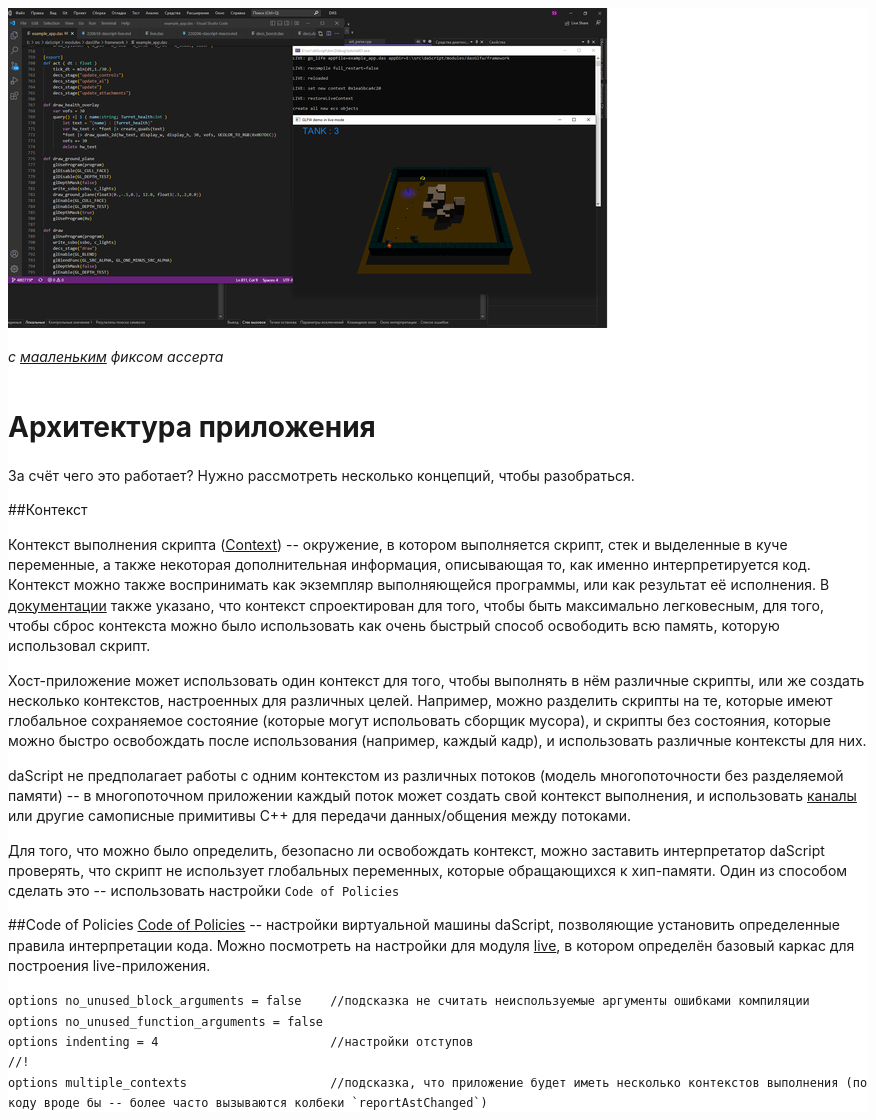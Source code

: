 ![das-live](220618-dascript-live/das-live.png)

*с [мааленьким](https://github.com/borisbat/dasGlfw/issues/2) фиксом ассерта*

# Архитектура приложения

За счёт чего это работает? Нужно рассмотреть несколько концепций, чтобы разобраться.

##Контекст

Контекст выполнения скрипта ([Context](https://github.com/GaijinEntertainment/daScript/blob/master/include/daScript/simulate/simulate.h#L246)) -- окружение, в котором выполняется скрипт, стек и выделенные в куче переменные, а также некоторая дополнительная информация, описывающая то, как именно интерпретируется код. Контекст можно также воспринимать как экземпляр выполняющейся программы, или как результат её исполнения. В [документации](https://dascript.org/doc/reference/embedding/vm.html#execution-context) также указано, что контекст спроектирован для того, чтобы быть максимально легковесным, для того, чтобы сброс контекста можно было использовать как очень быстрый способ освободить всю память, которую использовал скрипт.

Хост-приложение может использовать один контекст для того, чтобы выполнять в нём различные скрипты, или же создать несколько контекстов, настроенных для различных целей. Например, можно разделить скрипты на те, которые имеют глобальное сохраняемое состояние (которые могут испольовать сборщик мусора), и скрипты без состояния, которые можно быстро освобождать после использования (например, каждый кадр), и использовать различные контексты для них.

daScript не предполагает работы с одним контекстом из различных потоков (модель многопоточности без разделяемой памяти) -- в многопоточном приложении каждый поток может создать свой контекст выполнения, и использовать [каналы](https://github.com/GaijinEntertainment/daScript/blob/master/include/daScript/simulate/aot_builtin_jobque.h#L21) или другие самописные примитивы C++ для передачи данных/общения между потоками.

Для того, что можно было определить, безопасно ли освобождать контекст, можно заставить интерпретатор daScript проверять, что скрипт не использует глобальных переменных, которые обращающихся к хип-памяти. Один из способом сделать это -- использовать настройки `Code of Policies`

##Code of Policies
[Code of Policies](https://dascript.org/doc/stdlib/rtti.html?highlight=code%20policies#CodeOfPolicies) -- настройки виртуальной машины daScript, позволяющие установить определенные правила интерпретации кода. Можно посмотреть на настройки для модуля [live](https://github.com/GaijinEntertainment/daScript/blob/master/daslib/live.das), в котором определён базовый каркас для построения live-приложения.
```
options no_unused_block_arguments = false    //подсказка не считать неиспользуемые аргументы ошибками компиляции
options no_unused_function_arguments = false 
options indenting = 4                        //настройки отступов
//!
options multiple_contexts                    //подсказка, что приложение будет иметь несколько контекстов выполнения (по коду вроде бы -- более часто вызываются колбеки `reportAstChanged`)
```